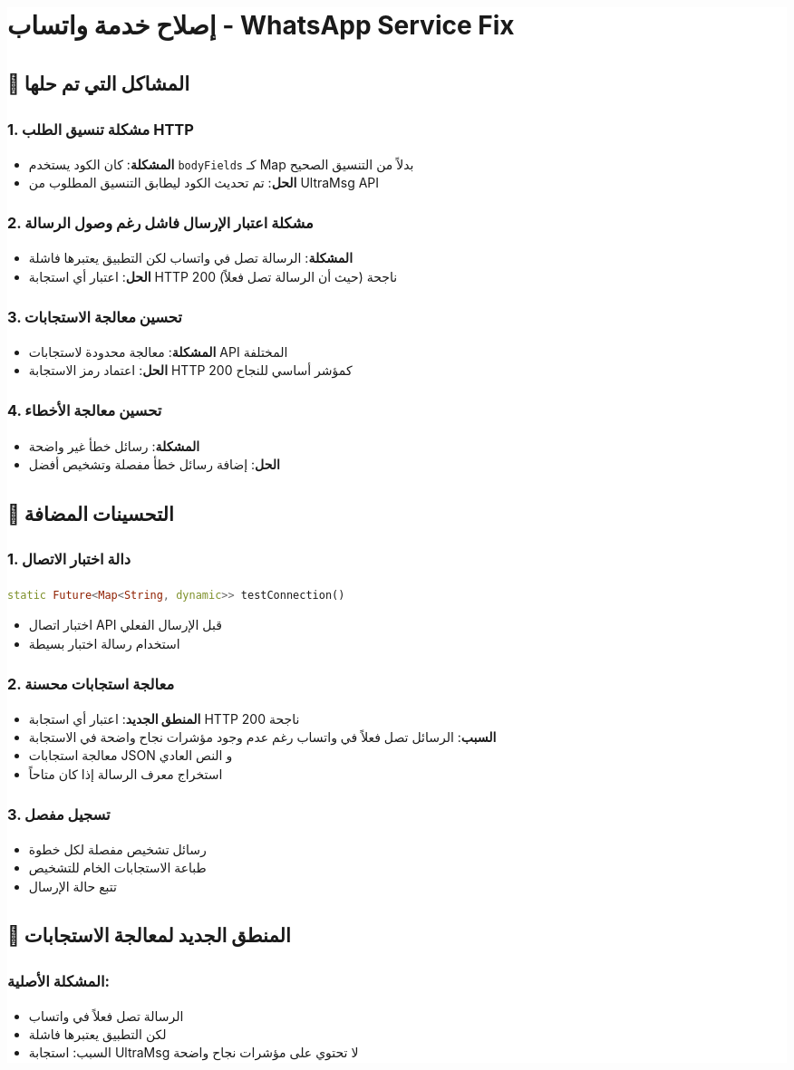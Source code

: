 # إصلاح خدمة واتساب - WhatsApp Service Fix

## 🔧 المشاكل التي تم حلها

### 1. **مشكلة تنسيق الطلب HTTP**
- **المشكلة**: كان الكود يستخدم `bodyFields` كـ Map بدلاً من التنسيق الصحيح
- **الحل**: تم تحديث الكود ليطابق التنسيق المطلوب من UltraMsg API

### 2. **مشكلة اعتبار الإرسال فاشل رغم وصول الرسالة**
- **المشكلة**: الرسالة تصل في واتساب لكن التطبيق يعتبرها فاشلة
- **الحل**: اعتبار أي استجابة HTTP 200 ناجحة (حيث أن الرسالة تصل فعلاً)

### 3. **تحسين معالجة الاستجابات**
- **المشكلة**: معالجة محدودة لاستجابات API المختلفة
- **الحل**: اعتماد رمز الاستجابة HTTP 200 كمؤشر أساسي للنجاح

### 4. **تحسين معالجة الأخطاء**
- **المشكلة**: رسائل خطأ غير واضحة
- **الحل**: إضافة رسائل خطأ مفصلة وتشخيص أفضل

## 🚀 التحسينات المضافة

### 1. **دالة اختبار الاتصال**
```dart
static Future<Map<String, dynamic>> testConnection()
```
- اختبار اتصال API قبل الإرسال الفعلي
- استخدام رسالة اختبار بسيطة

### 2. **معالجة استجابات محسنة**
- **المنطق الجديد**: اعتبار أي استجابة HTTP 200 ناجحة
- **السبب**: الرسائل تصل فعلاً في واتساب رغم عدم وجود مؤشرات نجاح واضحة في الاستجابة
- معالجة استجابات JSON و النص العادي
- استخراج معرف الرسالة إذا كان متاحاً

### 3. **تسجيل مفصل**
- رسائل تشخيص مفصلة لكل خطوة
- طباعة الاستجابات الخام للتشخيص
- تتبع حالة الإرسال

## 🎯 المنطق الجديد لمعالجة الاستجابات

### **المشكلة الأصلية**:
- الرسالة تصل فعلاً في واتساب
- لكن التطبيق يعتبرها فاشلة
- السبب: استجابة UltraMsg لا تحتوي على مؤشرات نجاح واضحة
